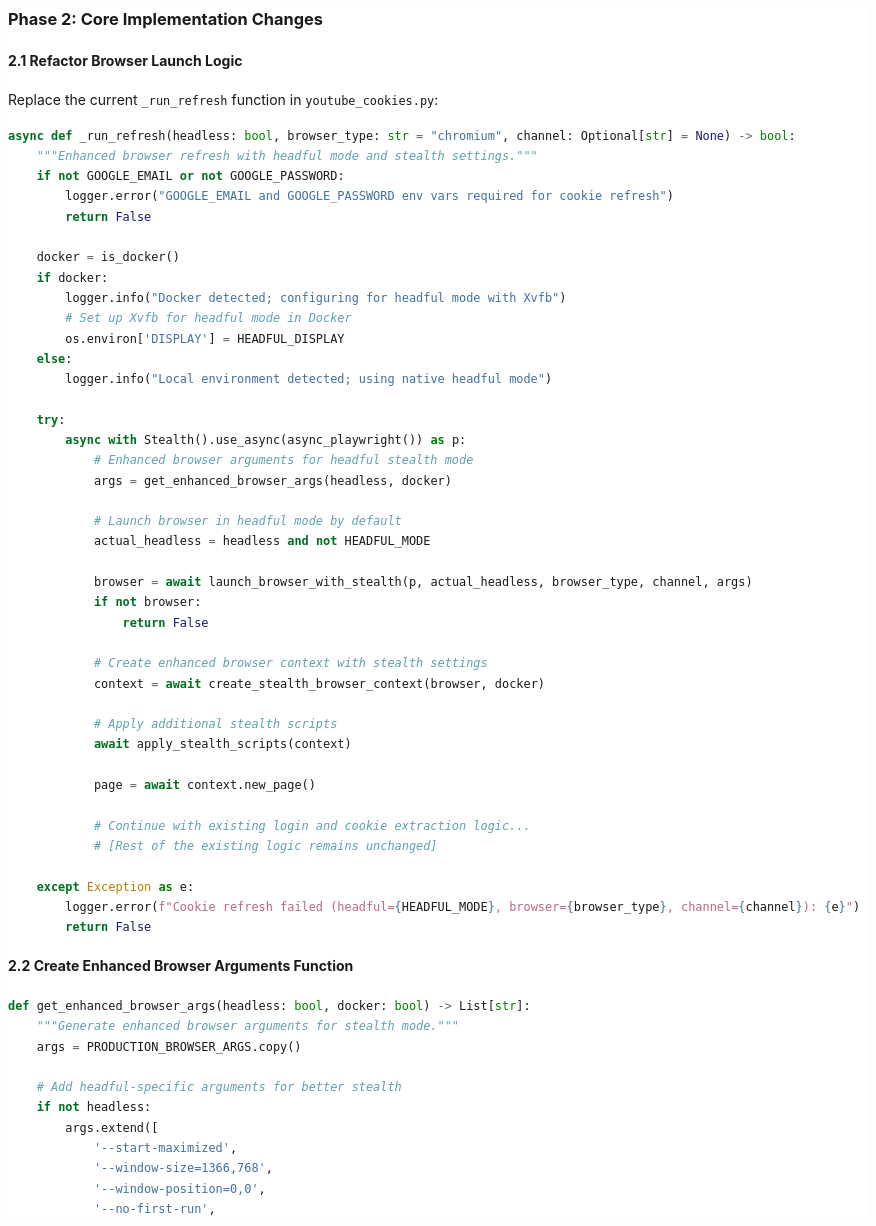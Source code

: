 ### Phase 2: Core Implementation Changes

#### 2.1 Refactor Browser Launch Logic
Replace the current `_run_refresh` function in `youtube_cookies.py`:

```python
async def _run_refresh(headless: bool, browser_type: str = "chromium", channel: Optional[str] = None) -> bool:
    """Enhanced browser refresh with headful mode and stealth settings."""
    if not GOOGLE_EMAIL or not GOOGLE_PASSWORD:
        logger.error("GOOGLE_EMAIL and GOOGLE_PASSWORD env vars required for cookie refresh")
        return False

    docker = is_docker()
    if docker:
        logger.info("Docker detected; configuring for headful mode with Xvfb")
        # Set up Xvfb for headful mode in Docker
        os.environ['DISPLAY'] = HEADFUL_DISPLAY
    else:
        logger.info("Local environment detected; using native headful mode")

    try:
        async with Stealth().use_async(async_playwright()) as p:
            # Enhanced browser arguments for headful stealth mode
            args = get_enhanced_browser_args(headless, docker)
            
            # Launch browser in headful mode by default
            actual_headless = headless and not HEADFUL_MODE
            
            browser = await launch_browser_with_stealth(p, actual_headless, browser_type, channel, args)
            if not browser:
                return False

            # Create enhanced browser context with stealth settings
            context = await create_stealth_browser_context(browser, docker)
            
            # Apply additional stealth scripts
            await apply_stealth_scripts(context)
            
            page = await context.new_page()

            # Continue with existing login and cookie extraction logic...
            # [Rest of the existing logic remains unchanged]
            
    except Exception as e:
        logger.error(f"Cookie refresh failed (headful={HEADFUL_MODE}, browser={browser_type}, channel={channel}): {e}")
        return False
```

#### 2.2 Create Enhanced Browser Arguments Function
```python
def get_enhanced_browser_args(headless: bool, docker: bool) -> List[str]:
    """Generate enhanced browser arguments for stealth mode."""
    args = PRODUCTION_BROWSER_ARGS.copy()
    
    # Add headful-specific arguments for better stealth
    if not headless:
        args.extend([
            '--start-maximized',
            '--window-size=1366,768',
            '--window-position=0,0',
            '--no-first-run',
```